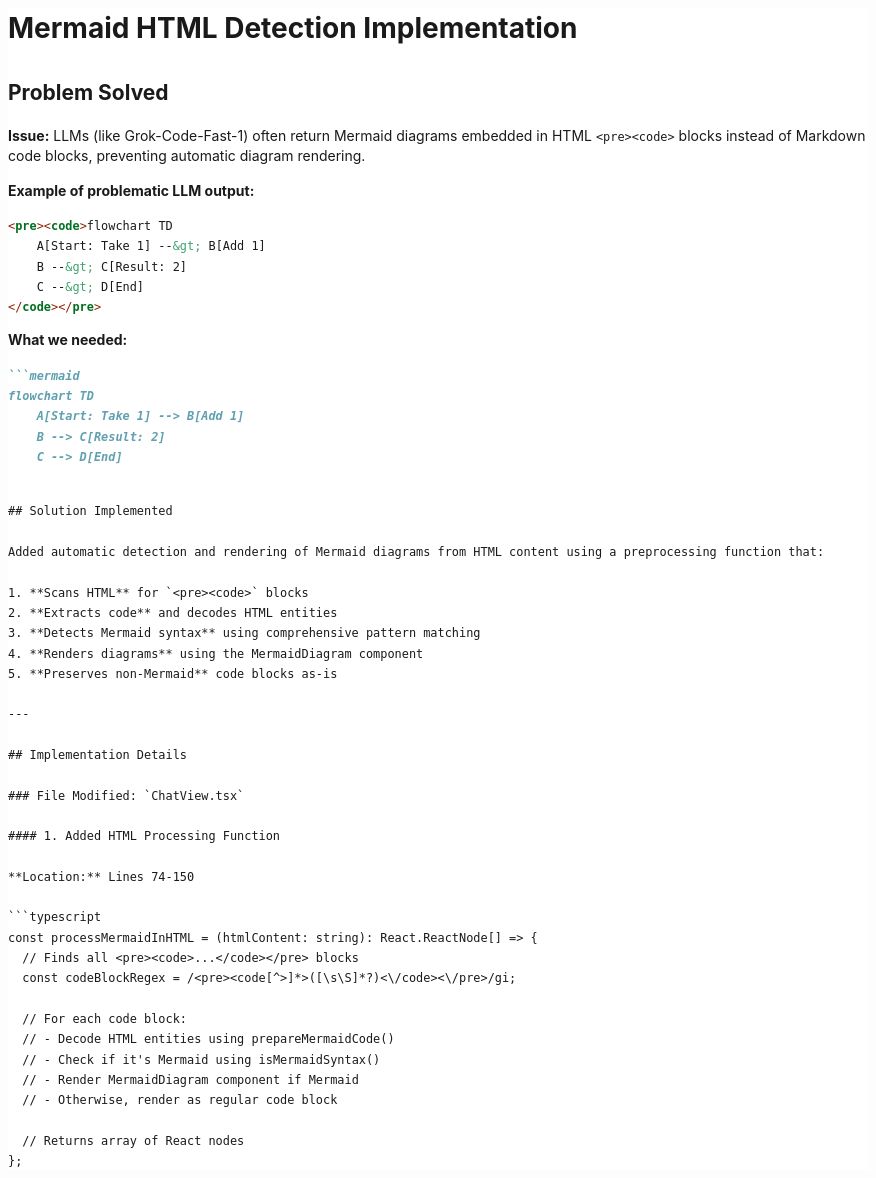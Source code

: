 # Mermaid HTML Detection Implementation

## Problem Solved

**Issue:** LLMs (like Grok-Code-Fast-1) often return Mermaid diagrams embedded in HTML `<pre><code>` blocks instead of Markdown code blocks, preventing automatic diagram rendering.

**Example of problematic LLM output:**
```html
<pre><code>flowchart TD
    A[Start: Take 1] --&gt; B[Add 1]
    B --&gt; C[Result: 2]
    C --&gt; D[End]
</code></pre>
```

**What we needed:**
```markdown
```mermaid
flowchart TD
    A[Start: Take 1] --> B[Add 1]
    B --> C[Result: 2]
    C --> D[End]
```
```

## Solution Implemented

Added automatic detection and rendering of Mermaid diagrams from HTML content using a preprocessing function that:

1. **Scans HTML** for `<pre><code>` blocks
2. **Extracts code** and decodes HTML entities
3. **Detects Mermaid syntax** using comprehensive pattern matching
4. **Renders diagrams** using the MermaidDiagram component
5. **Preserves non-Mermaid** code blocks as-is

---

## Implementation Details

### File Modified: `ChatView.tsx`

#### 1. Added HTML Processing Function

**Location:** Lines 74-150

```typescript
const processMermaidInHTML = (htmlContent: string): React.ReactNode[] => {
  // Finds all <pre><code>...</code></pre> blocks
  const codeBlockRegex = /<pre><code[^>]*>([\s\S]*?)<\/code><\/pre>/gi;

  // For each code block:
  // - Decode HTML entities using prepareMermaidCode()
  // - Check if it's Mermaid using isMermaidSyntax()
  // - Render MermaidDiagram component if Mermaid
  // - Otherwise, render as regular code block

  // Returns array of React nodes
};
```
